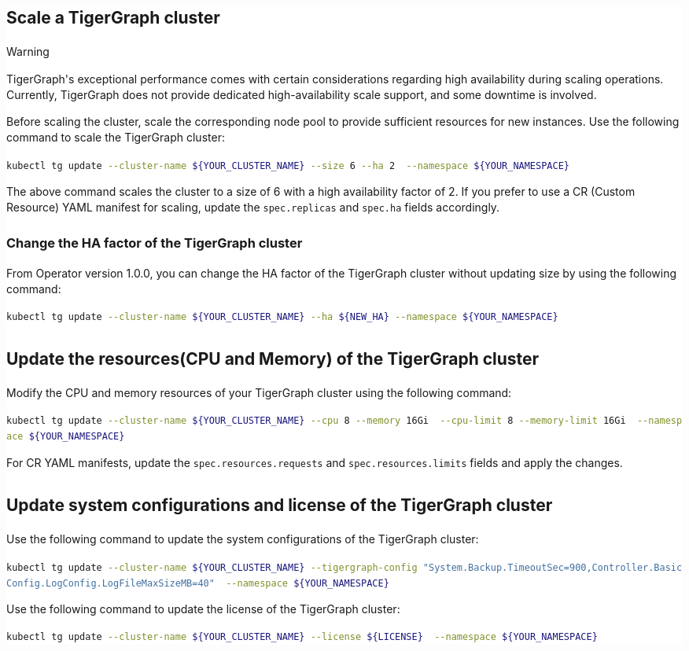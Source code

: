 ## Scale a TigerGraph cluster

> [!WARNING]
> TigerGraph's exceptional performance comes with certain considerations regarding high availability during scaling operations. Currently, TigerGraph does not provide dedicated high-availability scale support, and some downtime is involved.

Before scaling the cluster, scale the corresponding node pool to provide sufficient resources for new instances. Use the following command to scale the TigerGraph cluster:

```bash
kubectl tg update --cluster-name ${YOUR_CLUSTER_NAME} --size 6 --ha 2  --namespace ${YOUR_NAMESPACE}
```

The above command scales the cluster to a size of 6 with a high availability factor of 2. If you prefer to use a CR (Custom Resource) YAML manifest for scaling, update the `spec.replicas` and `spec.ha` fields accordingly.

### Change the HA factor of the TigerGraph cluster

From Operator version 1.0.0, you can change the HA factor of the TigerGraph cluster without updating size by using the following command:

```bash
kubectl tg update --cluster-name ${YOUR_CLUSTER_NAME} --ha ${NEW_HA} --namespace ${YOUR_NAMESPACE}
```

## Update the resources(CPU and Memory) of the TigerGraph cluster

Modify the CPU and memory resources of your TigerGraph cluster using the following command:

```bash
kubectl tg update --cluster-name ${YOUR_CLUSTER_NAME} --cpu 8 --memory 16Gi  --cpu-limit 8 --memory-limit 16Gi  --namespace ${YOUR_NAMESPACE}
```

For CR YAML manifests, update the `spec.resources.requests` and `spec.resources.limits` fields and apply the changes.

## Update system configurations and license of the TigerGraph cluster

Use the following command to update the system configurations of the TigerGraph cluster:

```bash
kubectl tg update --cluster-name ${YOUR_CLUSTER_NAME} --tigergraph-config "System.Backup.TimeoutSec=900,Controller.BasicConfig.LogConfig.LogFileMaxSizeMB=40"  --namespace ${YOUR_NAMESPACE}
```

Use the following command to update the license of the TigerGraph cluster:

```bash
kubectl tg update --cluster-name ${YOUR_CLUSTER_NAME} --license ${LICENSE}  --namespace ${YOUR_NAMESPACE}
```
